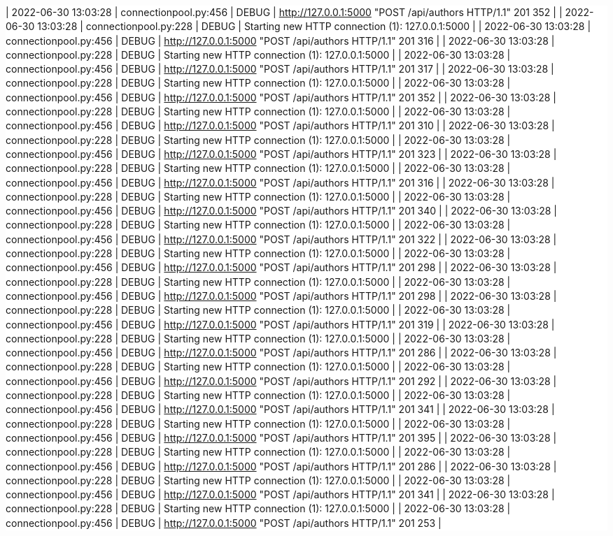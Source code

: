 | 2022-06-30 13:03:28 | connectionpool.py:456 | DEBUG | http://127.0.0.1:5000 "POST /api/authors HTTP/1.1" 201 352 |
| 2022-06-30 13:03:28 | connectionpool.py:228 | DEBUG | Starting new HTTP connection (1): 127.0.0.1:5000 |
| 2022-06-30 13:03:28 | connectionpool.py:456 | DEBUG | http://127.0.0.1:5000 "POST /api/authors HTTP/1.1" 201 316 |
| 2022-06-30 13:03:28 | connectionpool.py:228 | DEBUG | Starting new HTTP connection (1): 127.0.0.1:5000 |
| 2022-06-30 13:03:28 | connectionpool.py:456 | DEBUG | http://127.0.0.1:5000 "POST /api/authors HTTP/1.1" 201 317 |
| 2022-06-30 13:03:28 | connectionpool.py:228 | DEBUG | Starting new HTTP connection (1): 127.0.0.1:5000 |
| 2022-06-30 13:03:28 | connectionpool.py:456 | DEBUG | http://127.0.0.1:5000 "POST /api/authors HTTP/1.1" 201 352 |
| 2022-06-30 13:03:28 | connectionpool.py:228 | DEBUG | Starting new HTTP connection (1): 127.0.0.1:5000 |
| 2022-06-30 13:03:28 | connectionpool.py:456 | DEBUG | http://127.0.0.1:5000 "POST /api/authors HTTP/1.1" 201 310 |
| 2022-06-30 13:03:28 | connectionpool.py:228 | DEBUG | Starting new HTTP connection (1): 127.0.0.1:5000 |
| 2022-06-30 13:03:28 | connectionpool.py:456 | DEBUG | http://127.0.0.1:5000 "POST /api/authors HTTP/1.1" 201 323 |
| 2022-06-30 13:03:28 | connectionpool.py:228 | DEBUG | Starting new HTTP connection (1): 127.0.0.1:5000 |
| 2022-06-30 13:03:28 | connectionpool.py:456 | DEBUG | http://127.0.0.1:5000 "POST /api/authors HTTP/1.1" 201 316 |
| 2022-06-30 13:03:28 | connectionpool.py:228 | DEBUG | Starting new HTTP connection (1): 127.0.0.1:5000 |
| 2022-06-30 13:03:28 | connectionpool.py:456 | DEBUG | http://127.0.0.1:5000 "POST /api/authors HTTP/1.1" 201 340 |
| 2022-06-30 13:03:28 | connectionpool.py:228 | DEBUG | Starting new HTTP connection (1): 127.0.0.1:5000 |
| 2022-06-30 13:03:28 | connectionpool.py:456 | DEBUG | http://127.0.0.1:5000 "POST /api/authors HTTP/1.1" 201 322 |
| 2022-06-30 13:03:28 | connectionpool.py:228 | DEBUG | Starting new HTTP connection (1): 127.0.0.1:5000 |
| 2022-06-30 13:03:28 | connectionpool.py:456 | DEBUG | http://127.0.0.1:5000 "POST /api/authors HTTP/1.1" 201 298 |
| 2022-06-30 13:03:28 | connectionpool.py:228 | DEBUG | Starting new HTTP connection (1): 127.0.0.1:5000 |
| 2022-06-30 13:03:28 | connectionpool.py:456 | DEBUG | http://127.0.0.1:5000 "POST /api/authors HTTP/1.1" 201 298 |
| 2022-06-30 13:03:28 | connectionpool.py:228 | DEBUG | Starting new HTTP connection (1): 127.0.0.1:5000 |
| 2022-06-30 13:03:28 | connectionpool.py:456 | DEBUG | http://127.0.0.1:5000 "POST /api/authors HTTP/1.1" 201 319 |
| 2022-06-30 13:03:28 | connectionpool.py:228 | DEBUG | Starting new HTTP connection (1): 127.0.0.1:5000 |
| 2022-06-30 13:03:28 | connectionpool.py:456 | DEBUG | http://127.0.0.1:5000 "POST /api/authors HTTP/1.1" 201 286 |
| 2022-06-30 13:03:28 | connectionpool.py:228 | DEBUG | Starting new HTTP connection (1): 127.0.0.1:5000 |
| 2022-06-30 13:03:28 | connectionpool.py:456 | DEBUG | http://127.0.0.1:5000 "POST /api/authors HTTP/1.1" 201 292 |
| 2022-06-30 13:03:28 | connectionpool.py:228 | DEBUG | Starting new HTTP connection (1): 127.0.0.1:5000 |
| 2022-06-30 13:03:28 | connectionpool.py:456 | DEBUG | http://127.0.0.1:5000 "POST /api/authors HTTP/1.1" 201 341 |
| 2022-06-30 13:03:28 | connectionpool.py:228 | DEBUG | Starting new HTTP connection (1): 127.0.0.1:5000 |
| 2022-06-30 13:03:28 | connectionpool.py:456 | DEBUG | http://127.0.0.1:5000 "POST /api/authors HTTP/1.1" 201 395 |
| 2022-06-30 13:03:28 | connectionpool.py:228 | DEBUG | Starting new HTTP connection (1): 127.0.0.1:5000 |
| 2022-06-30 13:03:28 | connectionpool.py:456 | DEBUG | http://127.0.0.1:5000 "POST /api/authors HTTP/1.1" 201 286 |
| 2022-06-30 13:03:28 | connectionpool.py:228 | DEBUG | Starting new HTTP connection (1): 127.0.0.1:5000 |
| 2022-06-30 13:03:28 | connectionpool.py:456 | DEBUG | http://127.0.0.1:5000 "POST /api/authors HTTP/1.1" 201 341 |
| 2022-06-30 13:03:28 | connectionpool.py:228 | DEBUG | Starting new HTTP connection (1): 127.0.0.1:5000 |
| 2022-06-30 13:03:28 | connectionpool.py:456 | DEBUG | http://127.0.0.1:5000 "POST /api/authors HTTP/1.1" 201 253 |